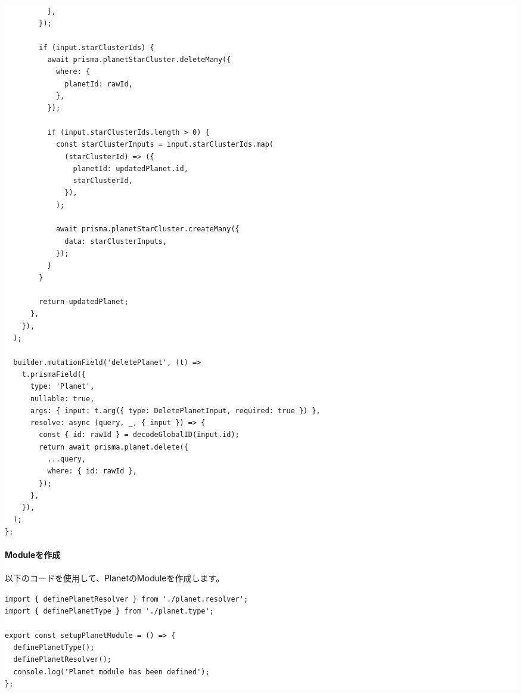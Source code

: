 ```ts: app/.server/lib/graphql/modules/planet/planet.resolver.ts
          },
        });

        if (input.starClusterIds) {
          await prisma.planetStarCluster.deleteMany({
            where: {
              planetId: rawId,
            },
          });

          if (input.starClusterIds.length > 0) {
            const starClusterInputs = input.starClusterIds.map(
              (starClusterId) => ({
                planetId: updatedPlanet.id,
                starClusterId,
              }),
            );

            await prisma.planetStarCluster.createMany({
              data: starClusterInputs,
            });
          }
        }

        return updatedPlanet;
      },
    }),
  );

  builder.mutationField('deletePlanet', (t) =>
    t.prismaField({
      type: 'Planet',
      nullable: true,
      args: { input: t.arg({ type: DeletePlanetInput, required: true }) },
      resolve: async (query, _, { input }) => {
        const { id: rawId } = decodeGlobalID(input.id);
        return await prisma.planet.delete({
          ...query,
          where: { id: rawId },
        });
      },
    }),
  );
};
```

#### Moduleを作成

以下のコードを使用して、PlanetのModuleを作成します。

```ts: app/.server/lib/graphql/modules/planet/planet.module.ts
import { definePlanetResolver } from './planet.resolver';
import { definePlanetType } from './planet.type';

export const setupPlanetModule = () => {
  definePlanetType();
  definePlanetResolver();
  console.log('Planet module has been defined');
};
```

